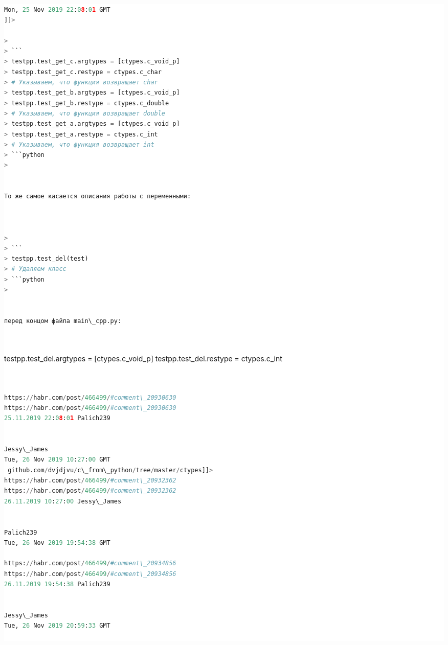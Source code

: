 ```python
Mon, 25 Nov 2019 22:08:01 GMT
]]>

> 
> ```
> testpp.test_get_c.argtypes = [ctypes.c_void_p]
> testpp.test_get_c.restype = ctypes.c_char
> # Указываем, что функция возвращает char
> testpp.test_get_b.argtypes = [ctypes.c_void_p]
> testpp.test_get_b.restype = ctypes.c_double
> # Указываем, что функция возвращает double
> testpp.test_get_a.argtypes = [ctypes.c_void_p]
> testpp.test_get_a.restype = ctypes.c_int
> # Указываем, что функция возвращает int
> ```python
> 


То же самое касается описания работы с переменными:  

  

> 
> ```
> testpp.test_del(test)
> # Удаляем класс
> ```python
> 


перед концом файла main\_cpp.py:  

  
```
testpp.test_del.argtypes = [ctypes.c_void_p]
testpp.test_del.restype = ctypes.c_int
```python

 
https://habr.com/post/466499/#comment\_20930630
https://habr.com/post/466499/#comment\_20930630
25.11.2019 22:08:01 Palich239


Jessy\_James
Tue, 26 Nov 2019 10:27:00 GMT
 github.com/dvjdjvu/c\_from\_python/tree/master/ctypes]]>
https://habr.com/post/466499/#comment\_20932362
https://habr.com/post/466499/#comment\_20932362
26.11.2019 10:27:00 Jessy\_James


Palich239
Tue, 26 Nov 2019 19:54:38 GMT
 
https://habr.com/post/466499/#comment\_20934856
https://habr.com/post/466499/#comment\_20934856
26.11.2019 19:54:38 Palich239


Jessy\_James
Tue, 26 Nov 2019 20:59:33 GMT
 
```
